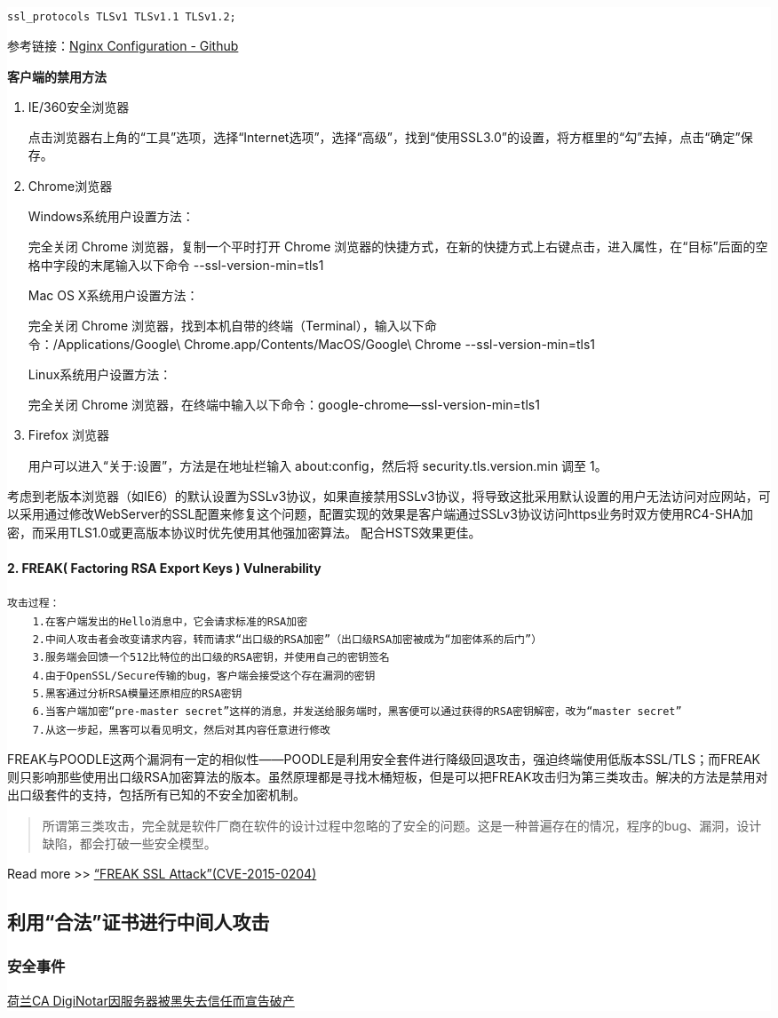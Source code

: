     ssl_protocols TLSv1 TLSv1.1 TLSv1.2;

参考链接：[Nginx Configuration - Github](https://github.com/trevorparker/website/blob/9121ba44e3110535627021e93a81d6cf51a36b23/_source/_posts/2014-05-14-hardening-ssl-in-nginx.md#stronger-ciphers)

__客户端的禁用方法__

1. IE/360安全浏览器
 
    点击浏览器右上角的“工具”选项，选择“Internet选项”，选择“高级”，找到“使用SSL3.0”的设置，将方框里的“勾”去掉，点击“确定”保存。 

2. Chrome浏览器

    Windows系统用户设置方法：  
    
    完全关闭 Chrome 浏览器，复制一个平时打开 Chrome 浏览器的快捷方式，在新的快捷方式上右键点击，进入属性，在“目标”后面的空格中字段的末尾输入以下命令 --ssl-version-min=tls1  

	Mac OS X系统用户设置方法：  

	完全关闭 Chrome 浏览器，找到本机自带的终端（Terminal），输入以下命令：/Applications/Google\ Chrome.app/Contents/MacOS/Google\ Chrome --ssl-version-min=tls1

	Linux系统用户设置方法：
	
	完全关闭 Chrome 浏览器，在终端中输入以下命令：google-chrome—ssl-version-min=tls1

3. Firefox 浏览器  

	用户可以进入“关于:设置”，方法是在地址栏输入 about:config，然后将 security.tls.version.min 调至 1。

考虑到老版本浏览器（如IE6）的默认设置为SSLv3协议，如果直接禁用SSLv3协议，将导致这批采用默认设置的用户无法访问对应网站，可以采用通过修改WebServer的SSL配置来修复这个问题，配置实现的效果是客户端通过SSLv3协议访问https业务时双方使用RC4-SHA加密，而采用TLS1.0或更高版本协议时优先使用其他强加密算法。 配合HSTS效果更佳。

#### 2. FREAK( Factoring RSA Export Keys ) Vulnerability

	攻击过程：
		1.在客户端发出的Hello消息中，它会请求标准的RSA加密  
		2.中间人攻击者会改变请求内容，转而请求“出口级的RSA加密”（出口级RSA加密被成为“加密体系的后门”）
		3.服务端会回馈一个512比特位的出口级的RSA密钥，并使用自己的密钥签名
		4.由于OpenSSL/Secure传输的bug，客户端会接受这个存在漏洞的密钥
		5.黑客通过分析RSA模量还原相应的RSA密钥
		6.当客户端加密“pre-master secret”这样的消息，并发送给服务端时，黑客便可以通过获得的RSA密钥解密，改为“master secret”
		7.从这一步起，黑客可以看见明文，然后对其内容任意进行修改

FREAK与POODLE这两个漏洞有一定的相似性——POODLE是利用安全套件进行降级回退攻击，强迫终端使用低版本SSL/TLS；而FREAK则只影响那些使用出口级RSA加密算法的版本。虽然原理都是寻找木桶短板，但是可以把FREAK攻击归为第三类攻击。解决的方法是禁用对出口级套件的支持，包括所有已知的不安全加密机制。

 > 所谓第三类攻击，完全就是软件厂商在软件的设计过程中忽略的了安全的问题。这是一种普遍存在的情况，程序的bug、漏洞，设计缺陷，都会打破一些安全模型。

Read more >> [“FREAK SSL Attack”(CVE-2015-0204)](http://blog.nsfocus.net/freak-ssl-attack%E7%A7%91%E6%99%AE%E7%89%88cve-2015-0204/)


## 利用“合法”证书进行中间人攻击

### 安全事件

[荷兰CA DigiNotar因服务器被黑失去信任而宣告破产](http://www.jianshu.com/p/11aefe4eff9f)
